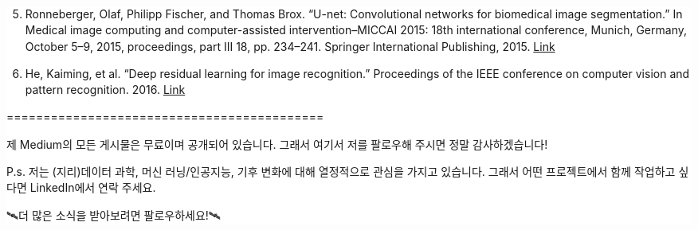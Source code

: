 

<ins class="adsbygoogle"
     style="display:block"
     data-ad-client="ca-pub-4877378276818686"
     data-ad-slot="1107185301"
     data-ad-format="auto"
     data-full-width-responsive="true"></ins>

<script>
     (adsbygoogle = window.adsbygoogle || []).push({});
</script>

5. Ronneberger, Olaf, Philipp Fischer, and Thomas Brox. “U-net: Convolutional networks for biomedical image segmentation.” In Medical image computing and computer-assisted intervention–MICCAI 2015: 18th international conference, Munich, Germany, October 5–9, 2015, proceedings, part III 18, pp. 234–241. Springer International Publishing, 2015. [Link](https://arxiv.org/pdf/1505.04597)

6. He, Kaiming, et al. “Deep residual learning for image recognition.” Proceedings of the IEEE conference on computer vision and pattern recognition. 2016. [Link](https://openaccess.thecvf.com/content_cvpr_2016/papers/He_Deep_Residual_Learning_CVPR_2016_paper.pdf)

===========================================



<ins class="adsbygoogle"
     style="display:block"
     data-ad-client="ca-pub-4877378276818686"
     data-ad-slot="1107185301"
     data-ad-format="auto"
     data-full-width-responsive="true"></ins>

<script>
     (adsbygoogle = window.adsbygoogle || []).push({});
</script>

제 Medium의 모든 게시물은 무료이며 공개되어 있습니다. 그래서 여기서 저를 팔로우해 주시면 정말 감사하겠습니다!

P.s. 저는 (지리)데이터 과학, 머신 러닝/인공지능, 기후 변화에 대해 열정적으로 관심을 가지고 있습니다. 그래서 어떤 프로젝트에서 함께 작업하고 싶다면 LinkedIn에서 연락 주세요.

🛰️더 많은 소식을 받아보려면 팔로우하세요!🛰️
